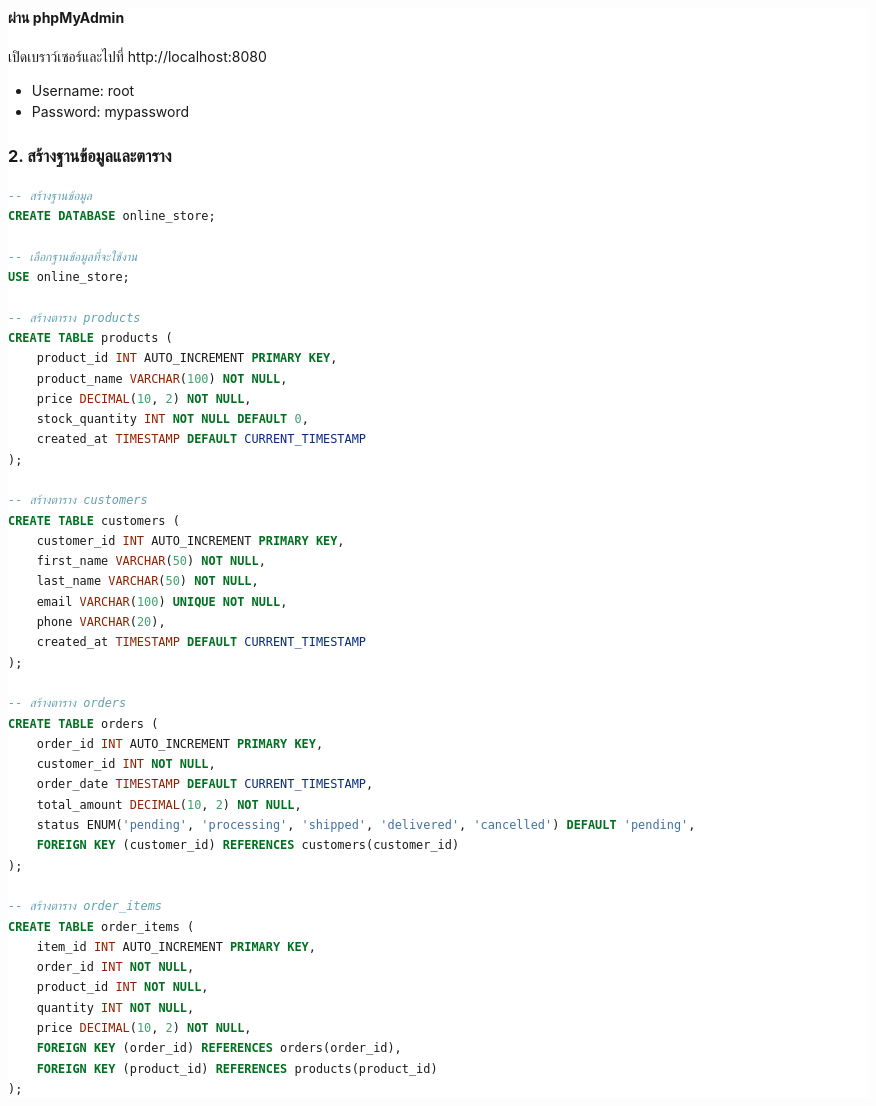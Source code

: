 #### ผ่าน phpMyAdmin
เปิดเบราว์เซอร์และไปที่ http://localhost:8080
- Username: root
- Password: mypassword

### 2. สร้างฐานข้อมูลและตาราง

```sql
-- สร้างฐานข้อมูล
CREATE DATABASE online_store;

-- เลือกฐานข้อมูลที่จะใช้งาน
USE online_store;

-- สร้างตาราง products
CREATE TABLE products (
    product_id INT AUTO_INCREMENT PRIMARY KEY,
    product_name VARCHAR(100) NOT NULL,
    price DECIMAL(10, 2) NOT NULL,
    stock_quantity INT NOT NULL DEFAULT 0,
    created_at TIMESTAMP DEFAULT CURRENT_TIMESTAMP
);

-- สร้างตาราง customers
CREATE TABLE customers (
    customer_id INT AUTO_INCREMENT PRIMARY KEY,
    first_name VARCHAR(50) NOT NULL,
    last_name VARCHAR(50) NOT NULL,
    email VARCHAR(100) UNIQUE NOT NULL,
    phone VARCHAR(20),
    created_at TIMESTAMP DEFAULT CURRENT_TIMESTAMP
);

-- สร้างตาราง orders
CREATE TABLE orders (
    order_id INT AUTO_INCREMENT PRIMARY KEY,
    customer_id INT NOT NULL,
    order_date TIMESTAMP DEFAULT CURRENT_TIMESTAMP,
    total_amount DECIMAL(10, 2) NOT NULL,
    status ENUM('pending', 'processing', 'shipped', 'delivered', 'cancelled') DEFAULT 'pending',
    FOREIGN KEY (customer_id) REFERENCES customers(customer_id)
);

-- สร้างตาราง order_items
CREATE TABLE order_items (
    item_id INT AUTO_INCREMENT PRIMARY KEY,
    order_id INT NOT NULL,
    product_id INT NOT NULL,
    quantity INT NOT NULL,
    price DECIMAL(10, 2) NOT NULL,
    FOREIGN KEY (order_id) REFERENCES orders(order_id),
    FOREIGN KEY (product_id) REFERENCES products(product_id)
);
```

